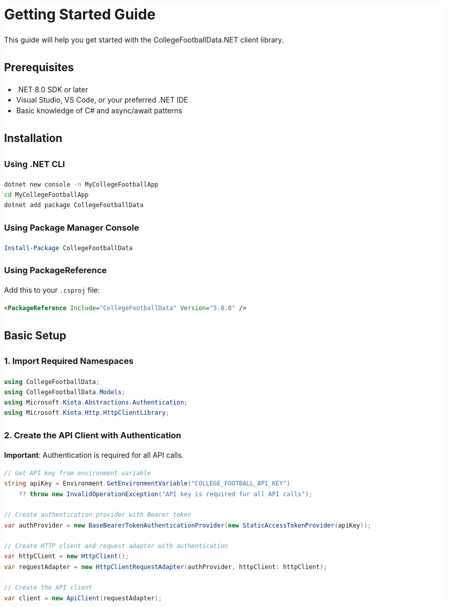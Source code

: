 # Getting Started Guide

This guide will help you get started with the CollegeFootballData.NET client library.

## Prerequisites

- .NET 8.0 SDK or later
- Visual Studio, VS Code, or your preferred .NET IDE
- Basic knowledge of C# and async/await patterns

## Installation

### Using .NET CLI

```bash
dotnet new console -n MyCollegeFootballApp
cd MyCollegeFootballApp
dotnet add package CollegeFootballData
```

### Using Package Manager Console

```powershell
Install-Package CollegeFootballData
```

### Using PackageReference

Add this to your `.csproj` file:

```xml
<PackageReference Include="CollegeFootballData" Version="5.8.0" />
```

## Basic Setup

### 1. Import Required Namespaces

```csharp
using CollegeFootballData;
using CollegeFootballData.Models;
using Microsoft.Kiota.Abstractions.Authentication;
using Microsoft.Kiota.Http.HttpClientLibrary;
```

### 2. Create the API Client with Authentication

**Important**: Authentication is required for all API calls.

```csharp
// Get API key from environment variable
string apiKey = Environment.GetEnvironmentVariable("COLLEGE_FOOTBALL_API_KEY") 
    ?? throw new InvalidOperationException("API key is required for all API calls");

// Create authentication provider with Bearer token
var authProvider = new BaseBearerTokenAuthenticationProvider(new StaticAccessTokenProvider(apiKey));

// Create HTTP client and request adapter with authentication
var httpClient = new HttpClient();
var requestAdapter = new HttpClientRequestAdapter(authProvider, httpClient: httpClient);

// Create the API client
var client = new ApiClient(requestAdapter);
```
